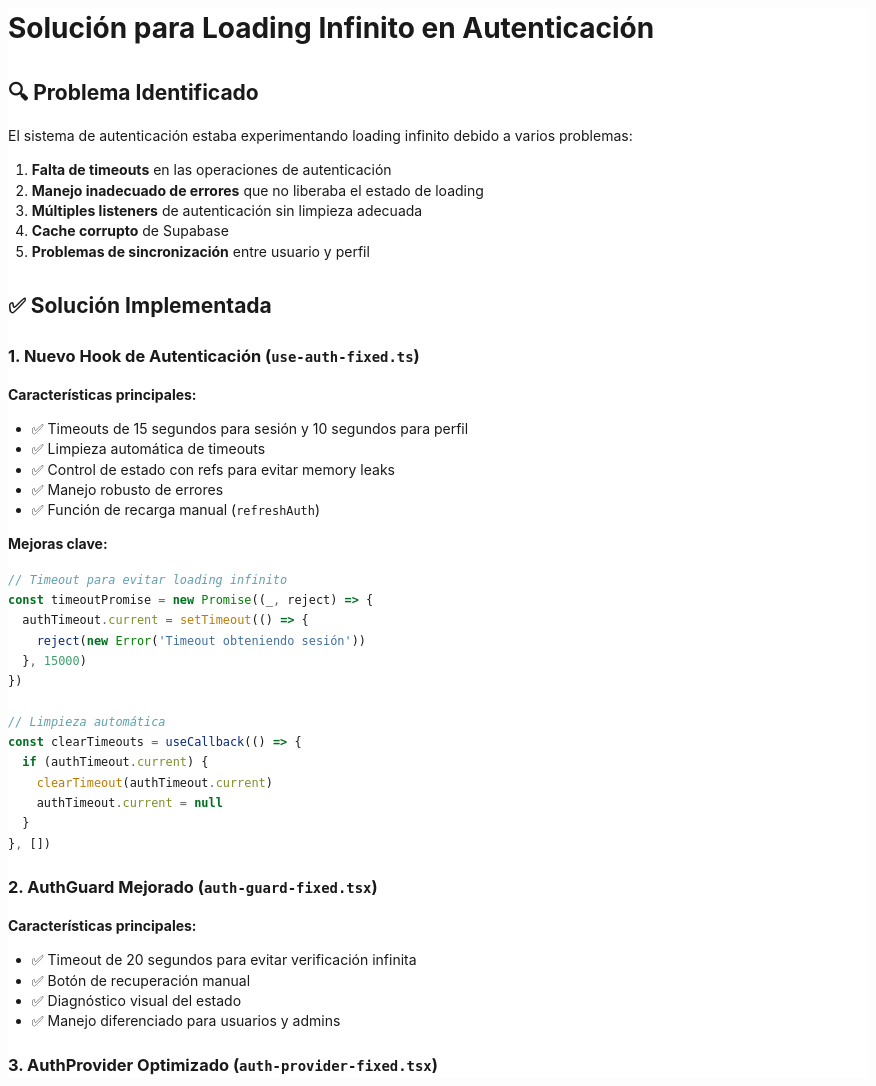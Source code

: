 # Solución para Loading Infinito en Autenticación

## 🔍 Problema Identificado

El sistema de autenticación estaba experimentando loading infinito debido a varios problemas:

1. **Falta de timeouts** en las operaciones de autenticación
2. **Manejo inadecuado de errores** que no liberaba el estado de loading
3. **Múltiples listeners** de autenticación sin limpieza adecuada
4. **Cache corrupto** de Supabase
5. **Problemas de sincronización** entre usuario y perfil

## ✅ Solución Implementada

### 1. Nuevo Hook de Autenticación (`use-auth-fixed.ts`)

**Características principales:**
- ✅ Timeouts de 15 segundos para sesión y 10 segundos para perfil
- ✅ Limpieza automática de timeouts
- ✅ Control de estado con refs para evitar memory leaks
- ✅ Manejo robusto de errores
- ✅ Función de recarga manual (`refreshAuth`)

**Mejoras clave:**
```typescript
// Timeout para evitar loading infinito
const timeoutPromise = new Promise((_, reject) => {
  authTimeout.current = setTimeout(() => {
    reject(new Error('Timeout obteniendo sesión'))
  }, 15000)
})

// Limpieza automática
const clearTimeouts = useCallback(() => {
  if (authTimeout.current) {
    clearTimeout(authTimeout.current)
    authTimeout.current = null
  }
}, [])
```

### 2. AuthGuard Mejorado (`auth-guard-fixed.tsx`)

**Características principales:**
- ✅ Timeout de 20 segundos para evitar verificación infinita
- ✅ Botón de recuperación manual
- ✅ Diagnóstico visual del estado
- ✅ Manejo diferenciado para usuarios y admins

### 3. AuthProvider Optimizado (`auth-provider-fixed.tsx`)
